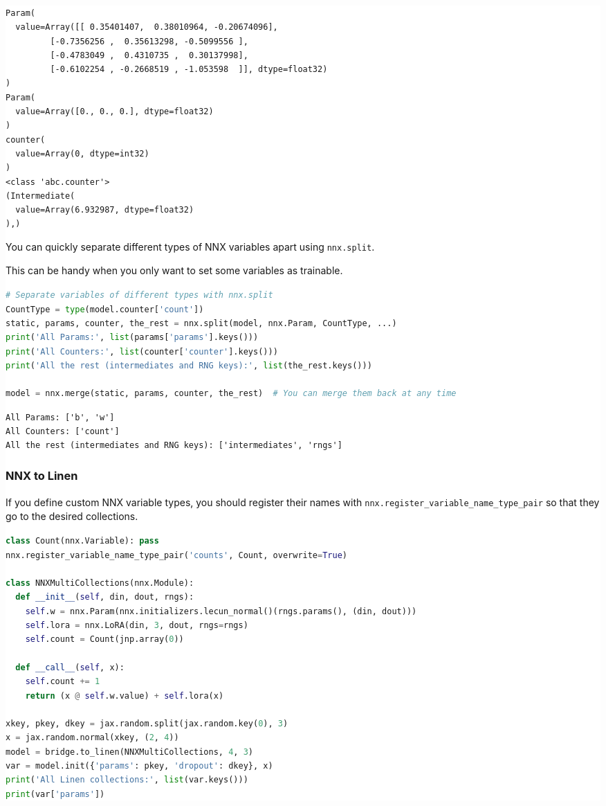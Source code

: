     Param(
      value=Array([[ 0.35401407,  0.38010964, -0.20674096],
             [-0.7356256 ,  0.35613298, -0.5099556 ],
             [-0.4783049 ,  0.4310735 ,  0.30137998],
             [-0.6102254 , -0.2668519 , -1.053598  ]], dtype=float32)
    )
    Param(
      value=Array([0., 0., 0.], dtype=float32)
    )
    counter(
      value=Array(0, dtype=int32)
    )
    <class 'abc.counter'>
    (Intermediate(
      value=Array(6.932987, dtype=float32)
    ),)


You can quickly separate different types of NNX variables apart using `nnx.split`.

This can be handy when you only want to set some variables as trainable.


```python
# Separate variables of different types with nnx.split
CountType = type(model.counter['count'])
static, params, counter, the_rest = nnx.split(model, nnx.Param, CountType, ...)
print('All Params:', list(params['params'].keys()))
print('All Counters:', list(counter['counter'].keys()))
print('All the rest (intermediates and RNG keys):', list(the_rest.keys()))

model = nnx.merge(static, params, counter, the_rest)  # You can merge them back at any time
```

    All Params: ['b', 'w']
    All Counters: ['count']
    All the rest (intermediates and RNG keys): ['intermediates', 'rngs']


### NNX to Linen

If you define custom NNX variable types, you should register their names with `nnx.register_variable_name_type_pair` so that they go to the desired collections.


```python
class Count(nnx.Variable): pass
nnx.register_variable_name_type_pair('counts', Count, overwrite=True)

class NNXMultiCollections(nnx.Module):
  def __init__(self, din, dout, rngs):
    self.w = nnx.Param(nnx.initializers.lecun_normal()(rngs.params(), (din, dout)))
    self.lora = nnx.LoRA(din, 3, dout, rngs=rngs)
    self.count = Count(jnp.array(0))

  def __call__(self, x):
    self.count += 1
    return (x @ self.w.value) + self.lora(x)

xkey, pkey, dkey = jax.random.split(jax.random.key(0), 3)
x = jax.random.normal(xkey, (2, 4))
model = bridge.to_linen(NNXMultiCollections, 4, 3)
var = model.init({'params': pkey, 'dropout': dkey}, x)
print('All Linen collections:', list(var.keys()))
print(var['params'])
```
